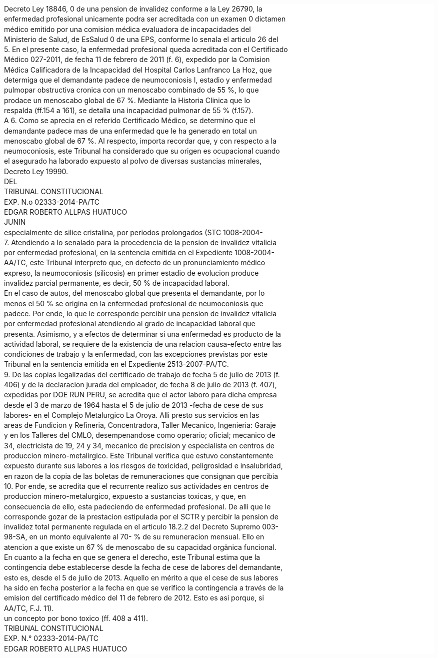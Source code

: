 Decreto Ley 18846, 0 de una pension de invalidez conforme a la Ley 26790, la  
enfermedad profesional unicamente podra ser acreditada con un examen 0 dictamen  
médico emitido por una comision médica evaluadora de incapacidades del  
Ministerio de Salud, de EsSalud 0 de una EPS, conforme lo senala el articulo 26 del  
5. En el presente caso, la enfermedad profesional queda acreditada con el Certificado  
Médico 027-2011, de fecha 11 de febrero de 2011 (f. 6), expedido por la Comision  
Médica Calificadora de la Incapacidad del Hospital Carlos Lanfranco La Hoz, que  
determiga que el demandante padece de neumoconiosis I, estadio y enfermedad  
pulmopar obstructiva cronica con un menoscabo combinado de 55 %, lo que  
prodace un menoscabo global de 67 %. Mediante la Historia Clinica que lo  
respalda (ff.154 a 161), se detalla una incapacidad pulmonar de 55 % (f.157).  
A 6. Como se aprecia en el referido Certificado Médico, se determino que el  
demandante padece mas de una enfermedad que le ha generado en total un  
menoscabo global de 67 %. Al respecto, importa recordar que, y con respecto a la  
neumoconiosis, este Tribunal ha considerado que su origen es ocupacional cuando  
el asegurado ha laborado expuesto al polvo de diversas sustancias minerales,  
Decreto Ley 19990.  
DEL  
TRIBUNAL CONSTITUCIONAL  
EXP. N.o 02333-2014-PA/TC  
EDGAR ROBERTO ALLPAS HUATUCO  
JUNIN  
especialmente de silice cristalina, por periodos prolongados (STC 1008-2004-  
7. Atendiendo a lo senalado para la procedencia de la pension de invalidez vitalicia  
por enfermedad profesional, en la sentencia emitida en el Expediente 1008-2004-  
AA/TC, este Tribunal interpreto que, en defecto de un pronunciamiento médico  
expreso, la neumoconiosis (silicosis) en primer estadio de evolucion produce  
invalidez parcial permanente, es decir, 50 % de incapacidad laboral.  
En el caso de autos, del menoscabo global que presenta el demandante, por lo  
menos el 50 % se origina en la enfermedad profesional de neumoconiosis que  
padece. Por ende, lo que le corresponde percibir una pension de invalidez vitalicia  
por enfermedad profesional atendiendo al grado de incapacidad laboral que  
presenta. Asimismo, y a efectos de determinar si una enfermedad es producto de la  
actividad laboral, se requiere de la existencia de una relacion causa-efecto entre las  
condiciones de trabajo y la enfermedad, con las excepciones previstas por este  
Tribunal en la sentencia emitida en el Expediente 2513-2007-PA/TC.  
9. De las copias legalizadas del certificado de trabajo de fecha 5 de julio de 2013 (f.  
406) y de la declaracion jurada del empleador, de fecha 8 de julio de 2013 (f. 407),  
expedidas por DOE RUN PERU, se acredita que el actor laboro para dicha empresa  
desde el 3 de marzo de 1964 hasta el 5 de julio de 2013 -fecha de cese de sus  
labores- en el Complejo Metalurgico La Oroya. Alli presto sus servicios en las  
areas de Fundicion y Refineria, Concentradora, Taller Mecanico, Ingenieria: Garaje  
y en los Talleres del CMLO, desempenandose como operario; oficial; mecanico de  
34, electricista de 19, 24 y 34, mecanico de precision y especialista en centros de  
produccion minero-metalirgico. Este Tribunal verifica que estuvo constantemente  
expuesto durante sus labores a los riesgos de toxicidad, peligrosidad e insalubridad,  
en razon de la copia de las boletas de remuneraciones que consignan que percibia  
10. Por ende, se acredita que el recurrente realizo sus actividades en centros de  
produccion minero-metalurgico, expuesto a sustancias toxicas, y que, en  
consecuencia de ello, esta padeciendo de enfermedad profesional. De alli que le  
corresponde gozar de la prestacion estipulada por el SCTR y percibir la pension de  
invalidez total permanente regulada en el articulo 18.2.2 del Decreto Supremo 003-  
98-SA, en un monto equivalente al 70- % de su remuneracion mensual. Ello en  
atencion a que existe un 67 % de menoscabo de su capacidad orgânica funcional.  
En cuanto a la fecha en que se genera el derecho, este Tribunal estima que la  
contingencia debe establecerse desde la fecha de cese de labores del demandante,  
esto es, desde el 5 de julio de 2013. Aquello en mérito a que el cese de sus labores  
ha sido en fecha posterior a la fecha en que se verifico la contingencia a través de la  
emision del certificado médico del 11 de febrero de 2012. Esto es asi porque, si  
AA/TC, F.J. 11).  
un concepto por bono toxico (ff. 408 a 411).  
TRIBUNAL CONSTITUCIONAL  
EXP. N.° 02333-2014-PA/TC  
EDGAR ROBERTO ALLPAS HUATUCO  